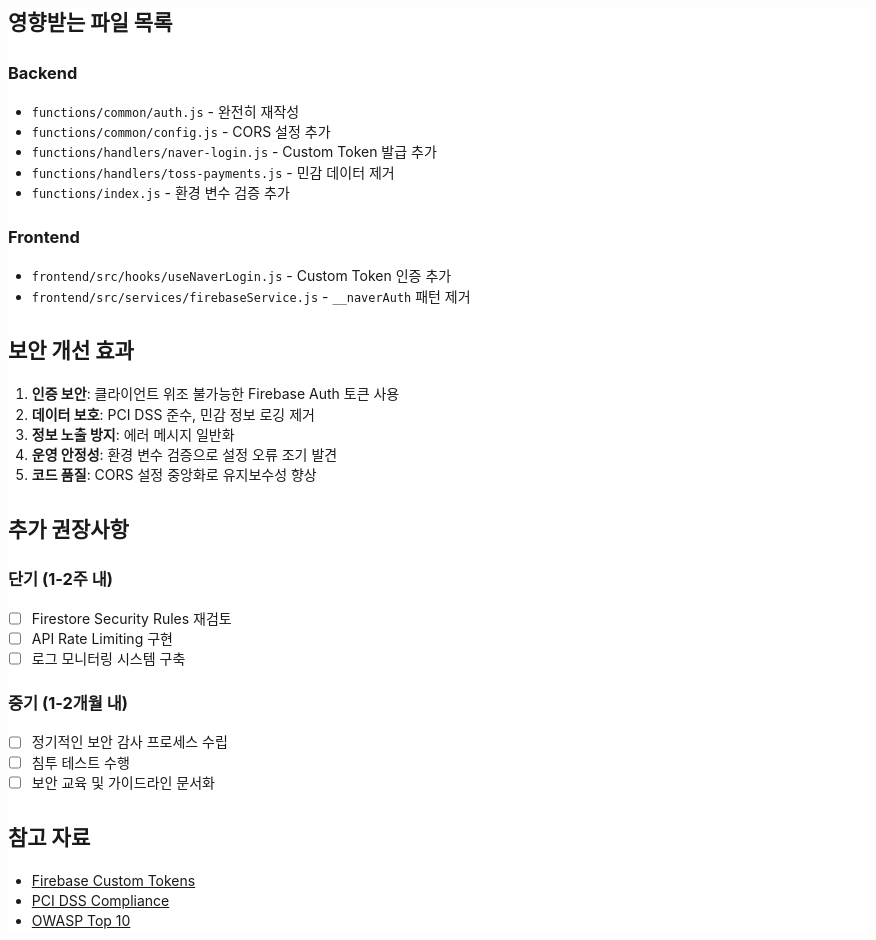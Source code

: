 ## 영향받는 파일 목록

### Backend
- `functions/common/auth.js` - 완전히 재작성
- `functions/common/config.js` - CORS 설정 추가
- `functions/handlers/naver-login.js` - Custom Token 발급 추가
- `functions/handlers/toss-payments.js` - 민감 데이터 제거
- `functions/index.js` - 환경 변수 검증 추가

### Frontend
- `frontend/src/hooks/useNaverLogin.js` - Custom Token 인증 추가
- `frontend/src/services/firebaseService.js` - `__naverAuth` 패턴 제거

## 보안 개선 효과

1. **인증 보안**: 클라이언트 위조 불가능한 Firebase Auth 토큰 사용
2. **데이터 보호**: PCI DSS 준수, 민감 정보 로깅 제거
3. **정보 노출 방지**: 에러 메시지 일반화
4. **운영 안정성**: 환경 변수 검증으로 설정 오류 조기 발견
5. **코드 품질**: CORS 설정 중앙화로 유지보수성 향상

## 추가 권장사항

### 단기 (1-2주 내)
- [ ] Firestore Security Rules 재검토
- [ ] API Rate Limiting 구현
- [ ] 로그 모니터링 시스템 구축

### 중기 (1-2개월 내)
- [ ] 정기적인 보안 감사 프로세스 수립
- [ ] 침투 테스트 수행
- [ ] 보안 교육 및 가이드라인 문서화

## 참고 자료

- [Firebase Custom Tokens](https://firebase.google.com/docs/auth/admin/create-custom-tokens)
- [PCI DSS Compliance](https://www.pcisecuritystandards.org/)
- [OWASP Top 10](https://owasp.org/www-project-top-ten/)
